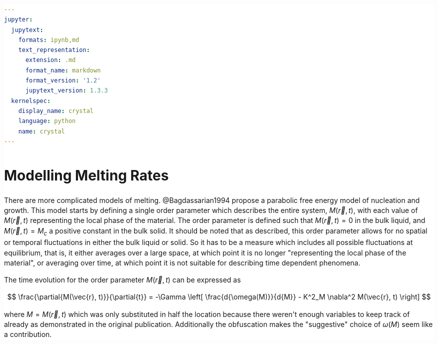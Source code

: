 ```yaml
---
jupyter:
  jupytext:
    formats: ipynb,md
    text_representation:
      extension: .md
      format_name: markdown
      format_version: '1.2'
      jupytext_version: 1.3.3
  kernelspec:
    display_name: crystal
    language: python
    name: crystal
---
```



# Modelling Melting Rates

There are more complicated models of melting.
@Bagdassarian1994 propose a parabolic free energy model
of nucleation and growth.
This model starts by defining a single order parameter
which describes the entire system, $M(\vec{r}, t)$,
with each value of $M(\vec{r}, t)$ representing
the local phase of the material.
The order parameter is defined such that
$M(\vec{r}, t) = 0$ in the bulk liquid, and
$M(\vec{r}, t) = M_c$ a positive constant in the bulk solid.
It should be noted that as described,
this order parameter allows for
no spatial or temporal fluctuations
in either the bulk liquid or solid.
So it has to be a measure which includes
all possible fluctuations at equilibrium,
that is, it either averages over a large space,
at which point it is no longer
"representing the local phase of the material",
or averaging over time,
at which point it is not suitable
for describing time dependent phenomena.


The time evolution for the order parameter $M(\vec{r}, t)$
can be expressed as

$$ \frac{\partial{M(\vec{r}, t)}}{\partial{t}} = -\Gamma \left[
\frac{d{\omega(M)}}{d{M}} - K^2_M \nabla^2 M(\vec{r}, t) \right] $$

where $M = M(\vec{r}, t)$
which was only substituted in half the location
because there weren't enough variables to keep track of already
as demonstrated in the original publication.
Additionally the obfuscation makes the "suggestive" choice of $\omega(M)$
seem like a contribution.
